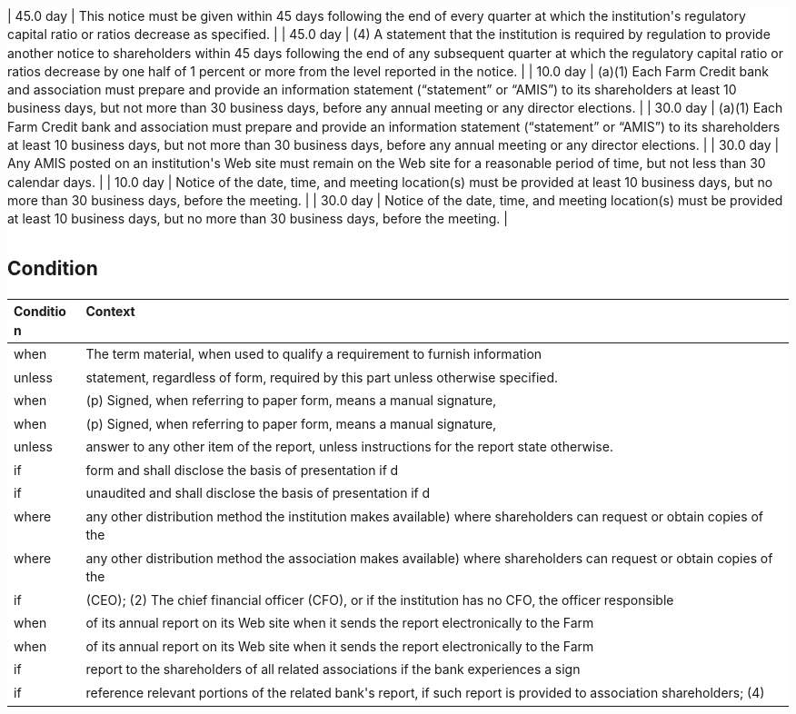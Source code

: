 | 45.0 day   | This notice must be given within 45 days following the end of every quarter at which the institution's regulatory capital ratio or ratios decrease as specified.                                                                                                                                                                                                                                                                                                                                       |
| 45.0 day   | (4) A statement that the institution is required by regulation to provide another notice to shareholders within 45 days following the end of any subsequent quarter at which the regulatory capital ratio or ratios decrease by one half of 1 percent or more from the level reported in the notice.                                                                                                                                                                                                   |
| 10.0 day   | (a)(1) Each Farm Credit bank and association must prepare and provide an information statement (&#8220;statement&#8221; or &#8220;AMIS&#8221;) to its shareholders at least 10 business days, but not more than 30 business days, before any annual meeting or any director elections.                                                                                                                                                                                                                 |
| 30.0 day   | (a)(1) Each Farm Credit bank and association must prepare and provide an information statement (&#8220;statement&#8221; or &#8220;AMIS&#8221;) to its shareholders at least 10 business days, but not more than 30 business days, before any annual meeting or any director elections.                                                                                                                                                                                                                 |
| 30.0 day   | Any AMIS posted on an institution's Web site must remain on the Web site for a reasonable period of time, but not less than 30 calendar days.                                                                                                                                                                                                                                                                                                                                                          |
| 10.0 day   | Notice of the date, time, and meeting location(s) must be provided at least 10 business days, but no more than 30 business days, before the meeting.                                                                                                                                                                                                                                                                                                                                                   |
| 30.0 day   | Notice of the date, time, and meeting location(s) must be provided at least 10 business days, but no more than 30 business days, before the meeting.                                                                                                                                                                                                                                                                                                                                                   |


## Condition

| Condition     | Context                                                                                                                      |
|:--------------|:-----------------------------------------------------------------------------------------------------------------------------|
| when          | The term material,  when used to qualify a requirement to furnish information                                                |
| unless        | statement, regardless of form, required by this part unless  otherwise specified.                                            |
| when          | (p) Signed,  when referring to paper form, means a manual signature,                                                         |
| when          | (p) Signed,  when referring to paper form, means a manual signature,                                                         |
| unless        | answer to any other item of the report, unless  instructions for the report state otherwise.                                 |
| if            | form and shall disclose the basis of presentation if  d                                                                      |
| if            | unaudited and shall disclose the basis of presentation if  d                                                                 |
| where         | any other distribution method the institution makes available) where shareholders can request or obtain copies of the        |
| where         | any other distribution method the association makes available) where shareholders can request or obtain copies of the        |
| if            | (CEO); (2) The chief financial officer (CFO), or if the institution has no CFO, the officer responsible                      |
| when          | of its annual report on its Web site when it sends the report electronically to the Farm                                     |
| when          | of its annual report on its Web site when it sends the report electronically to the Farm                                     |
| if            | report to the shareholders of all related associations if  the bank experiences a sign                                       |
| if            | reference relevant portions of the related bank's report, if such report is provided to association shareholders; (4)        |